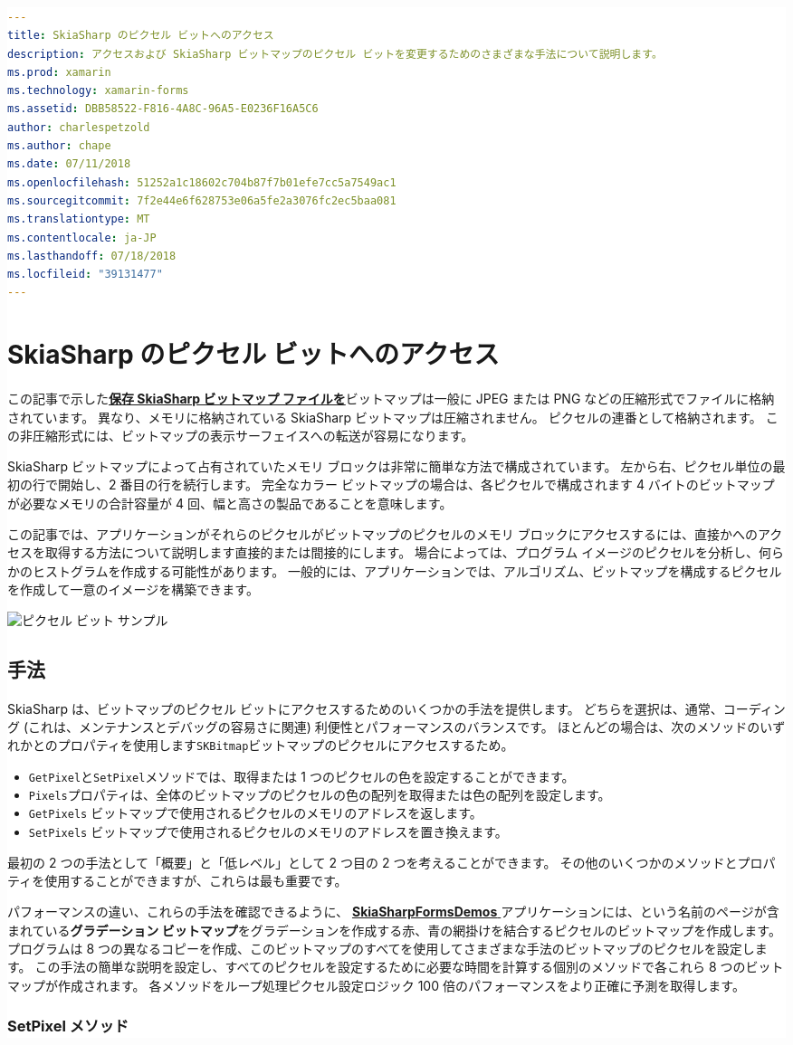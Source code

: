 ```yaml
---
title: SkiaSharp のピクセル ビットへのアクセス
description: アクセスおよび SkiaSharp ビットマップのピクセル ビットを変更するためのさまざまな手法について説明します。
ms.prod: xamarin
ms.technology: xamarin-forms
ms.assetid: DBB58522-F816-4A8C-96A5-E0236F16A5C6
author: charlespetzold
ms.author: chape
ms.date: 07/11/2018
ms.openlocfilehash: 51252a1c18602c704b87f7b01efe7cc5a7549ac1
ms.sourcegitcommit: 7f2e44e6f628753e06a5fe2a3076fc2ec5baa081
ms.translationtype: MT
ms.contentlocale: ja-JP
ms.lasthandoff: 07/18/2018
ms.locfileid: "39131477"
---
```

# <a name="accessing-skiasharp-pixel-bits"></a>SkiaSharp のピクセル ビットへのアクセス

この記事で示した[**保存 SkiaSharp ビットマップ ファイルを**](saving.md)ビットマップは一般に JPEG または PNG などの圧縮形式でファイルに格納されています。 異なり、メモリに格納されている SkiaSharp ビットマップは圧縮されません。 ピクセルの連番として格納されます。 この非圧縮形式には、ビットマップの表示サーフェイスへの転送が容易になります。

SkiaSharp ビットマップによって占有されていたメモリ ブロックは非常に簡単な方法で構成されています。 左から右、ピクセル単位の最初の行で開始し、2 番目の行を続行します。 完全なカラー ビットマップの場合は、各ピクセルで構成されます 4 バイトのビットマップが必要なメモリの合計容量が 4 回、幅と高さの製品であることを意味します。

この記事では、アプリケーションがそれらのピクセルがビットマップのピクセルのメモリ ブロックにアクセスするには、直接かへのアクセスを取得する方法について説明します直接的または間接的にします。 場合によっては、プログラム イメージのピクセルを分析し、何らかのヒストグラムを作成する可能性があります。 一般的には、アプリケーションでは、アルゴリズム、ビットマップを構成するピクセルを作成して一意のイメージを構築できます。

![ピクセル ビット サンプル](pixel-bits-images/PixelBitsSample.png "ピクセル ビット サンプル")

## <a name="the-techniques"></a>手法

SkiaSharp は、ビットマップのピクセル ビットにアクセスするためのいくつかの手法を提供します。 どちらを選択は、通常、コーディング (これは、メンテナンスとデバッグの容易さに関連) 利便性とパフォーマンスのバランスです。 ほとんどの場合は、次のメソッドのいずれかとのプロパティを使用します`SKBitmap`ビットマップのピクセルにアクセスするため。

- `GetPixel`と`SetPixel`メソッドでは、取得または 1 つのピクセルの色を設定することができます。
- `Pixels`プロパティは、全体のビットマップのピクセルの色の配列を取得または色の配列を設定します。
- `GetPixels` ビットマップで使用されるピクセルのメモリのアドレスを返します。
- `SetPixels` ビットマップで使用されるピクセルのメモリのアドレスを置き換えます。

最初の 2 つの手法として「概要」と「低レベル」として 2 つ目の 2 つを考えることができます。 その他のいくつかのメソッドとプロパティを使用することができますが、これらは最も重要です。

パフォーマンスの違い、これらの手法を確認できるように、 [ **SkiaSharpFormsDemos** ](https://developer.xamarin.com/samples/xamarin-forms/SkiaSharpForms/Demos/)アプリケーションには、という名前のページが含まれている**グラデーション ビットマップ**をグラデーションを作成する赤、青の網掛けを結合するピクセルのビットマップを作成します。 プログラムは 8 つの異なるコピーを作成、このビットマップのすべてを使用してさまざまな手法のビットマップのピクセルを設定します。 この手法の簡単な説明を設定し、すべてのピクセルを設定するために必要な時間を計算する個別のメソッドで各これら 8 つのビットマップが作成されます。 各メソッドをループ処理ピクセル設定ロジック 100 倍のパフォーマンスをより正確に予測を取得します。 

### <a name="the-setpixel-method"></a>SetPixel メソッド

